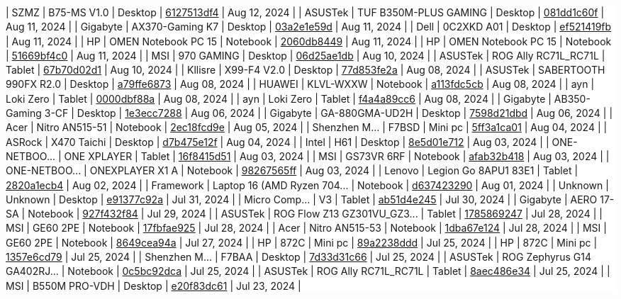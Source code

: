 | SZMZ          | B75-MS V1.0                 | Desktop     | [6127513df4](https://linux-hardware.org/?probe=6127513df4) | Aug 12, 2024 |
| ASUSTek       | TUF B350M-PLUS GAMING       | Desktop     | [081dd1c60f](https://linux-hardware.org/?probe=081dd1c60f) | Aug 11, 2024 |
| Gigabyte      | AX370-Gaming K7             | Desktop     | [03a2e1e59d](https://linux-hardware.org/?probe=03a2e1e59d) | Aug 11, 2024 |
| Dell          | 0C2XKD A01                  | Desktop     | [ef521419fb](https://linux-hardware.org/?probe=ef521419fb) | Aug 11, 2024 |
| HP            | OMEN Notebook PC 15         | Notebook    | [2060db8449](https://linux-hardware.org/?probe=2060db8449) | Aug 11, 2024 |
| HP            | OMEN Notebook PC 15         | Notebook    | [51669bf4c0](https://linux-hardware.org/?probe=51669bf4c0) | Aug 11, 2024 |
| MSI           | 970 GAMING                  | Desktop     | [06d25ae1db](https://linux-hardware.org/?probe=06d25ae1db) | Aug 10, 2024 |
| ASUSTek       | ROG Ally RC71L_RC71L        | Tablet      | [67b70d02d1](https://linux-hardware.org/?probe=67b70d02d1) | Aug 10, 2024 |
| Kllisre       | X99-F4 V2.0                 | Desktop     | [77d853fe2a](https://linux-hardware.org/?probe=77d853fe2a) | Aug 08, 2024 |
| ASUSTek       | SABERTOOTH 990FX R2.0       | Desktop     | [a79ffe6873](https://linux-hardware.org/?probe=a79ffe6873) | Aug 08, 2024 |
| HUAWEI        | KLVL-WXXW                   | Notebook    | [a113fdc5cb](https://linux-hardware.org/?probe=a113fdc5cb) | Aug 08, 2024 |
| ayn           | Loki Zero                   | Tablet      | [0000dbf88a](https://linux-hardware.org/?probe=0000dbf88a) | Aug 08, 2024 |
| ayn           | Loki Zero                   | Tablet      | [f4a4a89cc6](https://linux-hardware.org/?probe=f4a4a89cc6) | Aug 08, 2024 |
| Gigabyte      | AB350-Gaming 3-CF           | Desktop     | [1e3ecc7288](https://linux-hardware.org/?probe=1e3ecc7288) | Aug 06, 2024 |
| Gigabyte      | GA-880GMA-UD2H              | Desktop     | [7598d21dbd](https://linux-hardware.org/?probe=7598d21dbd) | Aug 06, 2024 |
| Acer          | Nitro AN515-51              | Notebook    | [2ec18fcd9e](https://linux-hardware.org/?probe=2ec18fcd9e) | Aug 05, 2024 |
| Shenzhen M... | F7BSD                       | Mini pc     | [5ff3a1ca01](https://linux-hardware.org/?probe=5ff3a1ca01) | Aug 04, 2024 |
| ASRock        | X470 Taichi                 | Desktop     | [d7b475e12f](https://linux-hardware.org/?probe=d7b475e12f) | Aug 04, 2024 |
| Intel         | H61                         | Desktop     | [8e5d01e712](https://linux-hardware.org/?probe=8e5d01e712) | Aug 03, 2024 |
| ONE-NETBOO... | ONE XPLAYER                 | Tablet      | [16f8415d51](https://linux-hardware.org/?probe=16f8415d51) | Aug 03, 2024 |
| MSI           | GS73VR 6RF                  | Notebook    | [afab32b418](https://linux-hardware.org/?probe=afab32b418) | Aug 03, 2024 |
| ONE-NETBOO... | ONEXPLAYER X1 A             | Notebook    | [98267565ff](https://linux-hardware.org/?probe=98267565ff) | Aug 03, 2024 |
| Lenovo        | Legion Go 8APU1 83E1        | Tablet      | [2820a1ecb4](https://linux-hardware.org/?probe=2820a1ecb4) | Aug 02, 2024 |
| Framework     | Laptop 16 (AMD Ryzen 704... | Notebook    | [d637423290](https://linux-hardware.org/?probe=d637423290) | Aug 01, 2024 |
| Unknown       | Unknown                     | Desktop     | [e91377c92a](https://linux-hardware.org/?probe=e91377c92a) | Jul 31, 2024 |
| Micro Comp... | V3                          | Tablet      | [ab51d4e245](https://linux-hardware.org/?probe=ab51d4e245) | Jul 30, 2024 |
| Gigabyte      | AERO 17-SA                  | Notebook    | [927f432f84](https://linux-hardware.org/?probe=927f432f84) | Jul 29, 2024 |
| ASUSTek       | ROG Flow Z13 GZ301VU_GZ3... | Tablet      | [1785869247](https://linux-hardware.org/?probe=1785869247) | Jul 28, 2024 |
| MSI           | GE60 2PE                    | Notebook    | [17fbfae925](https://linux-hardware.org/?probe=17fbfae925) | Jul 28, 2024 |
| Acer          | Nitro AN515-53              | Notebook    | [1dba67e124](https://linux-hardware.org/?probe=1dba67e124) | Jul 28, 2024 |
| MSI           | GE60 2PE                    | Notebook    | [8649cea94a](https://linux-hardware.org/?probe=8649cea94a) | Jul 27, 2024 |
| HP            | 872C                        | Mini pc     | [89a2238ddd](https://linux-hardware.org/?probe=89a2238ddd) | Jul 25, 2024 |
| HP            | 872C                        | Mini pc     | [1357e6cd79](https://linux-hardware.org/?probe=1357e6cd79) | Jul 25, 2024 |
| Shenzhen M... | F7BAA                       | Desktop     | [7d33d31c66](https://linux-hardware.org/?probe=7d33d31c66) | Jul 25, 2024 |
| ASUSTek       | ROG Zephyrus G14 GA402RJ... | Notebook    | [0c5bc92dca](https://linux-hardware.org/?probe=0c5bc92dca) | Jul 25, 2024 |
| ASUSTek       | ROG Ally RC71L_RC71L        | Tablet      | [8aec486e34](https://linux-hardware.org/?probe=8aec486e34) | Jul 25, 2024 |
| MSI           | B550M PRO-VDH               | Desktop     | [e20f83dc61](https://linux-hardware.org/?probe=e20f83dc61) | Jul 23, 2024 |